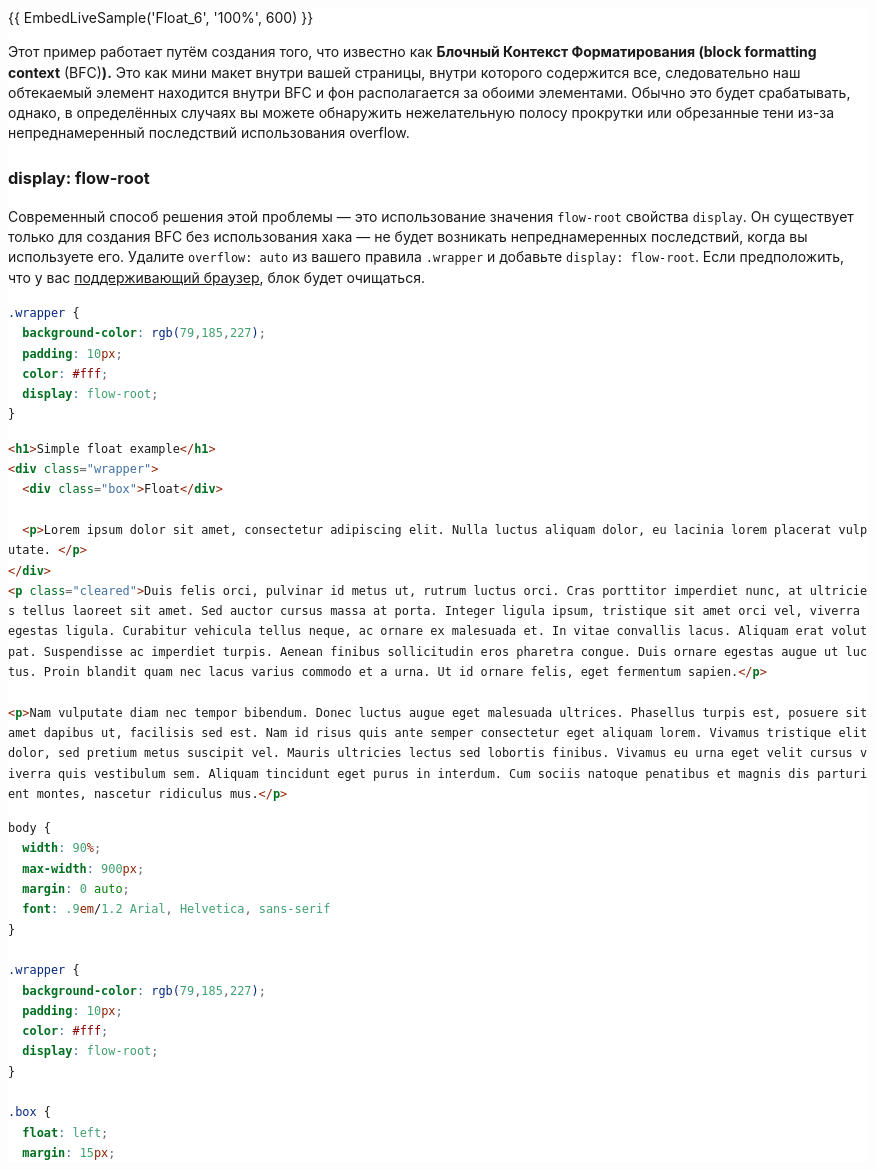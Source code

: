 
{{ EmbedLiveSample('Float_6', '100%', 600) }}

Этот пример работает путём создания того, что известно как **Блочный Контекст Форматирования (block formatting context** (BFC)**).** Это как мини макет внутри вашей страницы, внутри которого содержится все, следовательно наш обтекаемый элемент находится внутри BFC и фон располагается за обоими элементами. Обычно это будет срабатывать, однако, в определённых случаях вы можете обнаружить нежелательную полосу прокрутки или обрезанные тени из-за непреднамеренный последствий использования overflow.

### display: flow-root

Современный способ решения этой проблемы — это использование значения `flow-root` свойства `display`. Он существует только для создания BFC без использования хака — не будет возникать непреднамеренных последствий, когда вы используете его. Удалите `overflow: auto` из вашего правила `.wrapper` и добавьте `display: flow-root`. Если предположить, что у вас [поддерживающий браузер](/ru/docs/Web/CSS/display#Browser_compatibility), блок будет очищаться.

```css
.wrapper {
  background-color: rgb(79,185,227);
  padding: 10px;
  color: #fff;
  display: flow-root;
}
```

```html hidden
<h1>Simple float example</h1>
<div class="wrapper">
  <div class="box">Float</div>

  <p>Lorem ipsum dolor sit amet, consectetur adipiscing elit. Nulla luctus aliquam dolor, eu lacinia lorem placerat vulputate. </p>
</div>
<p class="cleared">Duis felis orci, pulvinar id metus ut, rutrum luctus orci. Cras porttitor imperdiet nunc, at ultricies tellus laoreet sit amet. Sed auctor cursus massa at porta. Integer ligula ipsum, tristique sit amet orci vel, viverra egestas ligula. Curabitur vehicula tellus neque, ac ornare ex malesuada et. In vitae convallis lacus. Aliquam erat volutpat. Suspendisse ac imperdiet turpis. Aenean finibus sollicitudin eros pharetra congue. Duis ornare egestas augue ut luctus. Proin blandit quam nec lacus varius commodo et a urna. Ut id ornare felis, eget fermentum sapien.</p>

<p>Nam vulputate diam nec tempor bibendum. Donec luctus augue eget malesuada ultrices. Phasellus turpis est, posuere sit amet dapibus ut, facilisis sed est. Nam id risus quis ante semper consectetur eget aliquam lorem. Vivamus tristique elit dolor, sed pretium metus suscipit vel. Mauris ultricies lectus sed lobortis finibus. Vivamus eu urna eget velit cursus viverra quis vestibulum sem. Aliquam tincidunt eget purus in interdum. Cum sociis natoque penatibus et magnis dis parturient montes, nascetur ridiculus mus.</p>
```

```css hidden
body {
  width: 90%;
  max-width: 900px;
  margin: 0 auto;
  font: .9em/1.2 Arial, Helvetica, sans-serif
}

.wrapper {
  background-color: rgb(79,185,227);
  padding: 10px;
  color: #fff;
  display: flow-root;
}

.box {
  float: left;
  margin: 15px;
```